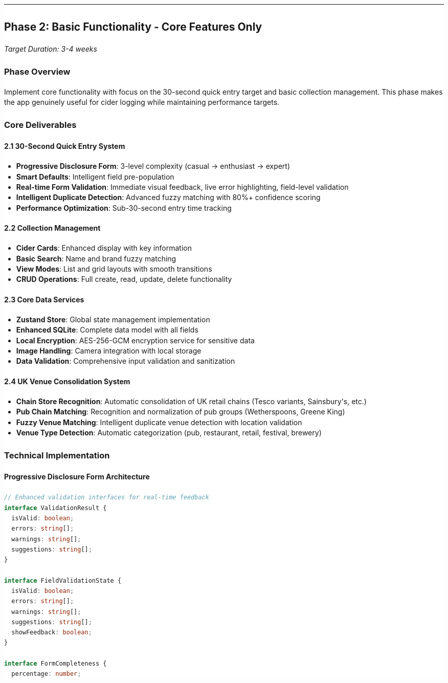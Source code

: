
---

## Phase 2: Basic Functionality - Core Features Only
*Target Duration: 3-4 weeks*

### Phase Overview
Implement core functionality with focus on the 30-second quick entry target and basic collection management. This phase makes the app genuinely useful for cider logging while maintaining performance targets.

### Core Deliverables

#### 2.1 30-Second Quick Entry System
- **Progressive Disclosure Form**: 3-level complexity (casual → enthusiast → expert)
- **Smart Defaults**: Intelligent field pre-population
- **Real-time Form Validation**: Immediate visual feedback, live error highlighting, field-level validation
- **Intelligent Duplicate Detection**: Advanced fuzzy matching with 80%+ confidence scoring
- **Performance Optimization**: Sub-30-second entry time tracking

#### 2.2 Collection Management
- **Cider Cards**: Enhanced display with key information
- **Basic Search**: Name and brand fuzzy matching
- **View Modes**: List and grid layouts with smooth transitions
- **CRUD Operations**: Full create, read, update, delete functionality

#### 2.3 Core Data Services
- **Zustand Store**: Global state management implementation
- **Enhanced SQLite**: Complete data model with all fields
- **Local Encryption**: AES-256-GCM encryption service for sensitive data
- **Image Handling**: Camera integration with local storage
- **Data Validation**: Comprehensive input validation and sanitization

#### 2.4 UK Venue Consolidation System
- **Chain Store Recognition**: Automatic consolidation of UK retail chains (Tesco variants, Sainsbury's, etc.)
- **Pub Chain Matching**: Recognition and normalization of pub groups (Wetherspoons, Greene King)
- **Fuzzy Venue Matching**: Intelligent duplicate venue detection with location validation
- **Venue Type Detection**: Automatic categorization (pub, restaurant, retail, festival, brewery)

### Technical Implementation

#### Progressive Disclosure Form Architecture
```typescript
// Enhanced validation interfaces for real-time feedback
interface ValidationResult {
  isValid: boolean;
  errors: string[];
  warnings: string[];
  suggestions: string[];
}

interface FieldValidationState {
  isValid: boolean;
  errors: string[];
  warnings: string[];
  suggestions: string[];
  showFeedback: boolean;
}

interface FormCompleteness {
  percentage: number;
```